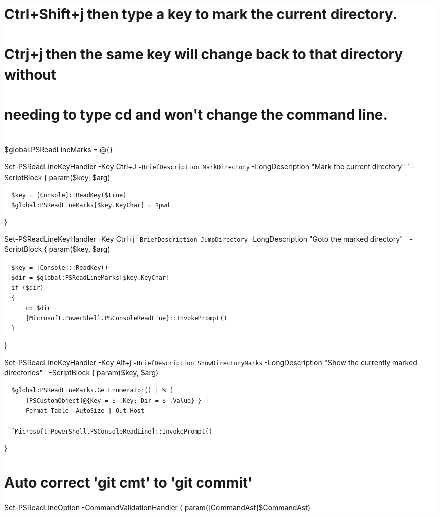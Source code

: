   
  #
  # Ctrl+Shift+j then type a key to mark the current directory.
  # Ctrj+j then the same key will change back to that directory without
  # needing to type cd and won't change the command line.
  
  #
  $global:PSReadLineMarks = @{}
  
  Set-PSReadLineKeyHandler -Key Ctrl+J `
                           -BriefDescription MarkDirectory `
                           -LongDescription "Mark the current directory" `
                           -ScriptBlock {
      param($key, $arg)
  
      $key = [Console]::ReadKey($true)
      $global:PSReadLineMarks[$key.KeyChar] = $pwd
  }
  
  Set-PSReadLineKeyHandler -Key Ctrl+j `
                           -BriefDescription JumpDirectory `
                           -LongDescription "Goto the marked directory" `
                           -ScriptBlock {
      param($key, $arg)
  
      $key = [Console]::ReadKey()
      $dir = $global:PSReadLineMarks[$key.KeyChar]
      if ($dir)
      {
          cd $dir
          [Microsoft.PowerShell.PSConsoleReadLine]::InvokePrompt()
      }
  }
  
  Set-PSReadLineKeyHandler -Key Alt+j `
                           -BriefDescription ShowDirectoryMarks `
                           -LongDescription "Show the currently marked directories" `
                           -ScriptBlock {
      param($key, $arg)
  
      $global:PSReadLineMarks.GetEnumerator() | % {
          [PSCustomObject]@{Key = $_.Key; Dir = $_.Value} } |
          Format-Table -AutoSize | Out-Host
  
      [Microsoft.PowerShell.PSConsoleReadLine]::InvokePrompt()
  }
  
  # Auto correct 'git cmt' to 'git commit'
  Set-PSReadLineOption -CommandValidationHandler {
      param([CommandAst]$CommandAst)
  